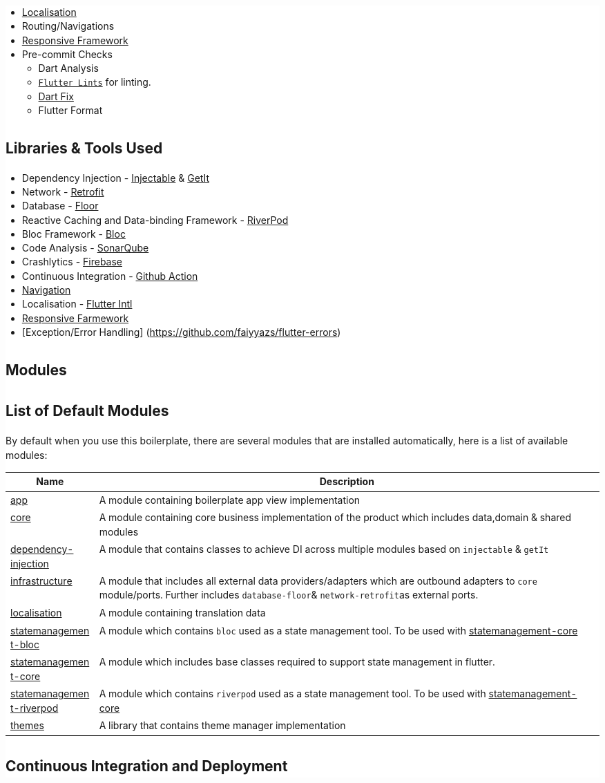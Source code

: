 - [Localisation](./localisation/)
- Routing/Navigations
- [Responsive Framework](./wiki/responsive-framework/RESPONSIVE_FRAMEWORK.md)
- Pre-commit Checks
    - Dart Analysis
    - [`Flutter Lints`](https://pub.dev/packages/flutter_lints) for linting.
    - [Dart Fix](https://github.com/dart-lang/sdk/blob/main/pkg/dartdev/doc/dart-fix.md)
    - Flutter Format

## Libraries & Tools Used

- Dependency Injection - [Injectable](https://pub.dev/packages/injectable)
  & [GetIt](https://pub.dev/packages/get_it)
- Network - [Retrofit](https://pub.dev/packages/retrofit)
- Database - [Floor](https://pub.dev/packages/floor)
- Reactive Caching and Data-binding Framework - [RiverPod](https://riverpod.dev/)
- Bloc Framework - [Bloc](https://pub.dev/packages/flutter_bloc)
- Code Analysis - [SonarQube](https://sonarcloud.io/)
- Crashlytics - [Firebase](https://firebase.google.com/)
- Continuous Integration -  [Github Action](https://github.com/features/actions)
- [Navigation](https://docs.flutter.dev/development/ui/navigation)
- Localisation - [Flutter Intl](https://www.jetbrains.com/help/idea/managing-plugins.html)
- [Responsive Farmework](https://pub.dev/packages/responsive_framework)
- [Exception/Error Handling] (https://github.com/faiyyazs/flutter-errors)

## Modules

## List of Default Modules

By default when you use this boilerplate, there are several modules that are installed
automatically, here is a list of available modules:

| Name                                                   | Description                                                  |
| ------------------------------------------------------ | ------------------------------------------------------------ |
| [app](./app)                                           | A module containing boilerplate app view implementation      |
| [core](./core)                                         | A module containing core business implementation of the product which includes data,domain & shared modules |
| [dependency-injection](./dependency-injection)         | A module that contains classes to achieve DI across multiple modules  based on `injectable` & `getIt` |
| [infrastructure](./infrastructure)                     | A module that includes all external data providers/adapters which are outbound adapters to `core ` module/ports. Further includes `database-floor`& `network-retrofit`as external ports. |
| [localisation](./localisation)                         | A module containing translation data                         |
| [statemanagement-bloc](./statemanagement-bloc)         | A module which contains `bloc` used as a state management tool. To be used with [statemanagement-core](./statemanagement-core) |
| [statemanagement-core](./statemanagement-core)         | A module which includes base classes required to support state management in flutter. |
| [statemanagement-riverpod](./statemanagement-riverpod) | A module which contains `riverpod` used as a state management tool. To be used with  [statemanagement-core](./statemanagement-core) |
| [themes](./themes)                                     | A library that contains theme manager implementation         |

## Continuous Integration and Deployment
